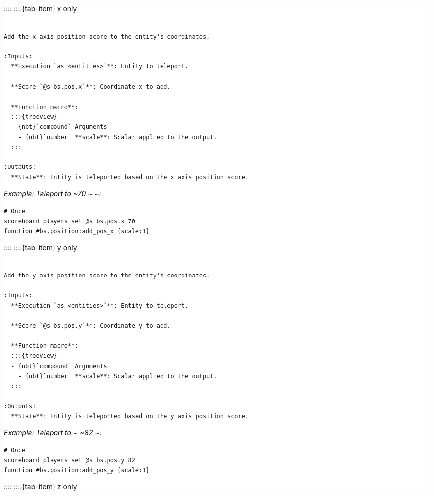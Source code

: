 ::::
::::{tab-item} x only

```{function} #bs.position:add_pos_x {scale:<scaling>}

Add the x axis position score to the entity's coordinates.

:Inputs:
  **Execution `as <entities>`**: Entity to teleport.

  **Score `@s bs.pos.x`**: Coordinate x to add.

  **Function macro**:
  :::{treeview}
  - {nbt}`compound` Arguments
    - {nbt}`number` **scale**: Scalar applied to the output.
  :::

:Outputs:
  **State**: Entity is teleported based on the x axis position score.
```

*Example: Teleport to ~70 ~ ~:*

```mcfunction
# Once
scoreboard players set @s bs.pos.x 70
function #bs.position:add_pos_x {scale:1}
```

::::
::::{tab-item} y only

```{function} #bs.position:add_pos_y {scale:<scaling>}

Add the y axis position score to the entity's coordinates.

:Inputs:
  **Execution `as <entities>`**: Entity to teleport.

  **Score `@s bs.pos.y`**: Coordinate y to add.

  **Function macro**:
  :::{treeview}
  - {nbt}`compound` Arguments
    - {nbt}`number` **scale**: Scalar applied to the output.
  :::

:Outputs:
  **State**: Entity is teleported based on the y axis position score.
```

*Example: Teleport to ~ ~82 ~:*

```mcfunction
# Once
scoreboard players set @s bs.pos.y 82
function #bs.position:add_pos_y {scale:1}
```
::::
::::{tab-item} z only
